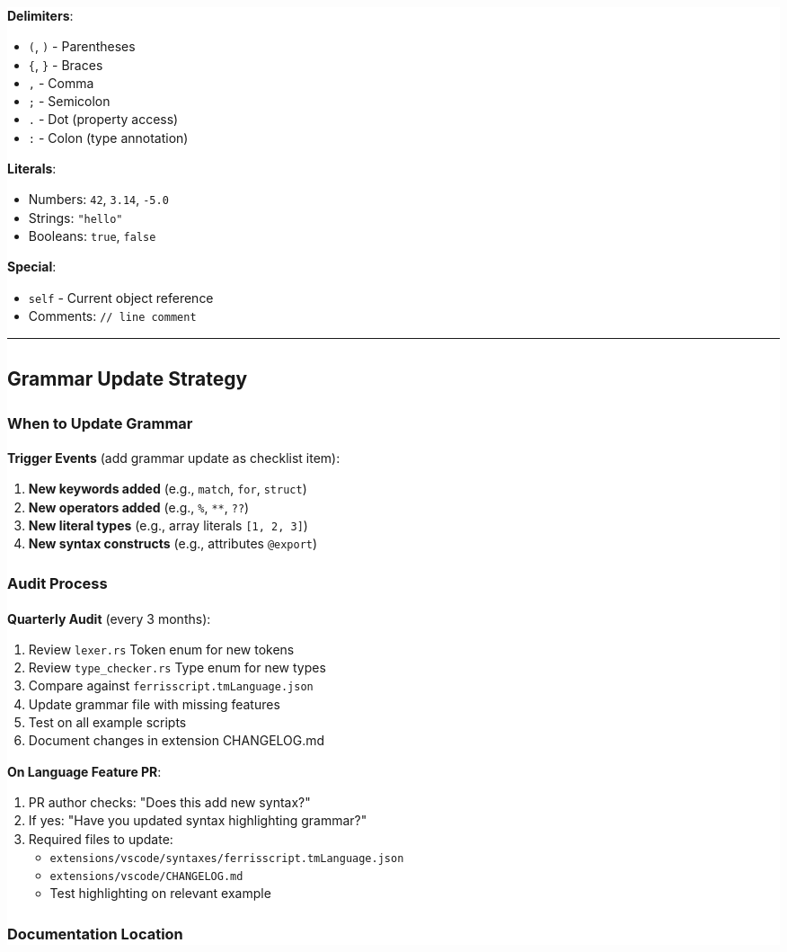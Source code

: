 **Delimiters**:

- `(`, `)` - Parentheses
- `{`, `}` - Braces
- `,` - Comma
- `;` - Semicolon
- `.` - Dot (property access)
- `:` - Colon (type annotation)

**Literals**:

- Numbers: `42`, `3.14`, `-5.0`
- Strings: `"hello"`
- Booleans: `true`, `false`

**Special**:

- `self` - Current object reference
- Comments: `// line comment`

---

## Grammar Update Strategy

### When to Update Grammar

**Trigger Events** (add grammar update as checklist item):

1. **New keywords added** (e.g., `match`, `for`, `struct`)
2. **New operators added** (e.g., `%`, `**`, `??`)
3. **New literal types** (e.g., array literals `[1, 2, 3]`)
4. **New syntax constructs** (e.g., attributes `@export`)

### Audit Process

**Quarterly Audit** (every 3 months):

1. Review `lexer.rs` Token enum for new tokens
2. Review `type_checker.rs` Type enum for new types
3. Compare against `ferrisscript.tmLanguage.json`
4. Update grammar file with missing features
5. Test on all example scripts
6. Document changes in extension CHANGELOG.md

**On Language Feature PR**:

1. PR author checks: "Does this add new syntax?"
2. If yes: "Have you updated syntax highlighting grammar?"
3. Required files to update:
   - `extensions/vscode/syntaxes/ferrisscript.tmLanguage.json`
   - `extensions/vscode/CHANGELOG.md`
   - Test highlighting on relevant example

### Documentation Location

